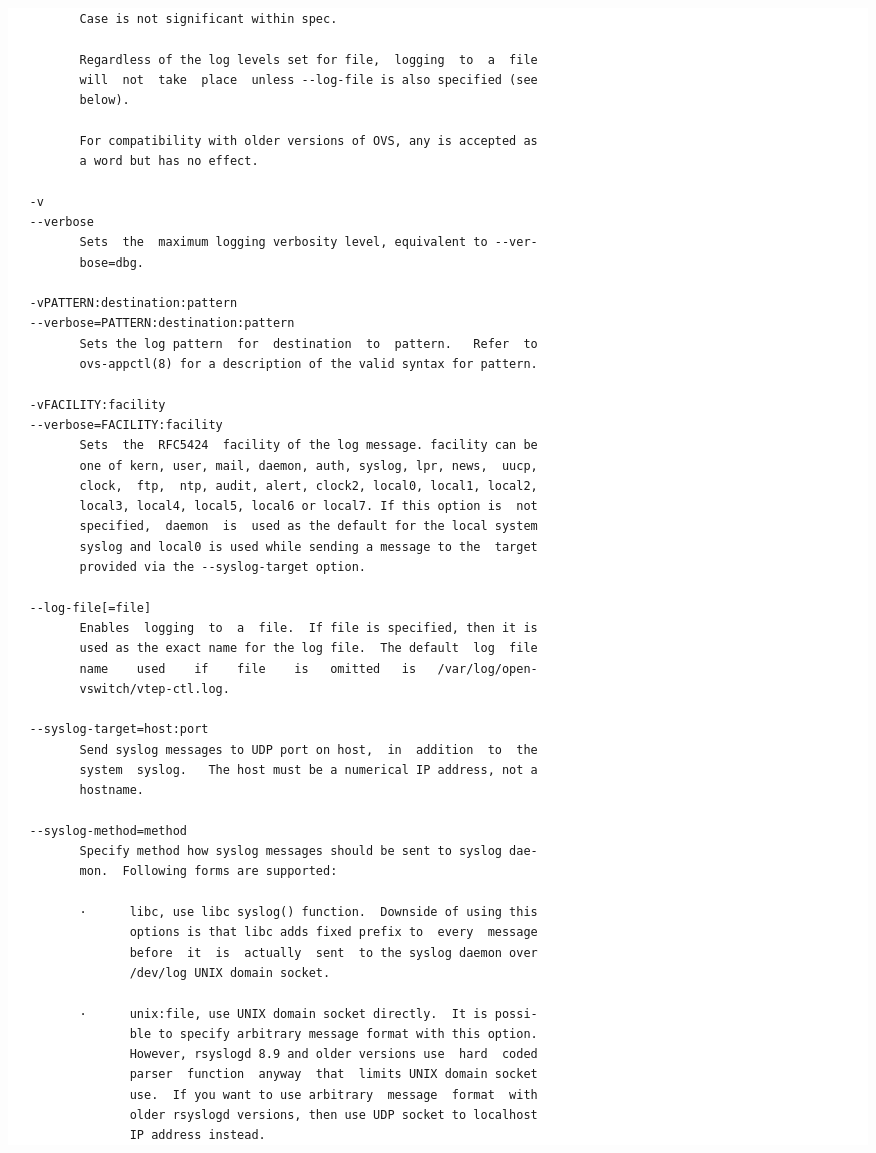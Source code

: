               Case is not significant within spec.

              Regardless of the log levels set for file,  logging  to  a  file
              will  not  take  place  unless --log-file is also specified (see
              below).

              For compatibility with older versions of OVS, any is accepted as
              a word but has no effect.

       -v
       --verbose
              Sets  the  maximum logging verbosity level, equivalent to --ver‐
              bose=dbg.

       -vPATTERN:destination:pattern
       --verbose=PATTERN:destination:pattern
              Sets the log pattern  for  destination  to  pattern.   Refer  to
              ovs-appctl(8) for a description of the valid syntax for pattern.

       -vFACILITY:facility
       --verbose=FACILITY:facility
              Sets  the  RFC5424  facility of the log message. facility can be
              one of kern, user, mail, daemon, auth, syslog, lpr, news,  uucp,
              clock,  ftp,  ntp, audit, alert, clock2, local0, local1, local2,
              local3, local4, local5, local6 or local7. If this option is  not
              specified,  daemon  is  used as the default for the local system
              syslog and local0 is used while sending a message to the  target
              provided via the --syslog-target option.

       --log-file[=file]
              Enables  logging  to  a  file.  If file is specified, then it is
              used as the exact name for the log file.  The default  log  file
              name    used    if    file    is   omitted   is   /var/log/open‐
              vswitch/vtep-ctl.log.

       --syslog-target=host:port
              Send syslog messages to UDP port on host,  in  addition  to  the
              system  syslog.   The host must be a numerical IP address, not a
              hostname.

       --syslog-method=method
              Specify method how syslog messages should be sent to syslog dae‐
              mon.  Following forms are supported:

              ·      libc, use libc syslog() function.  Downside of using this
                     options is that libc adds fixed prefix to  every  message
                     before  it  is  actually  sent  to the syslog daemon over
                     /dev/log UNIX domain socket.

              ·      unix:file, use UNIX domain socket directly.  It is possi‐
                     ble to specify arbitrary message format with this option.
                     However, rsyslogd 8.9 and older versions use  hard  coded
                     parser  function  anyway  that  limits UNIX domain socket
                     use.  If you want to use arbitrary  message  format  with
                     older rsyslogd versions, then use UDP socket to localhost
                     IP address instead.
